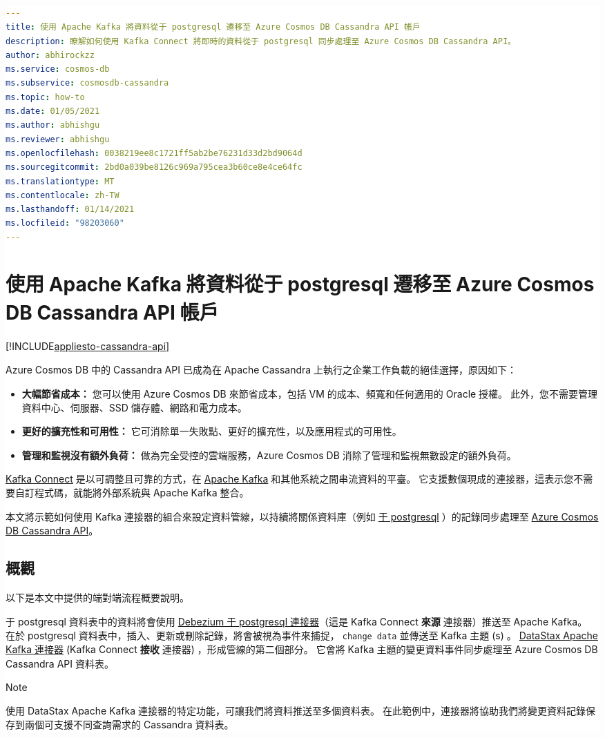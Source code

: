 ```yaml
---
title: 使用 Apache Kafka 將資料從于 postgresql 遷移至 Azure Cosmos DB Cassandra API 帳戶
description: 瞭解如何使用 Kafka Connect 將即時的資料從于 postgresql 同步處理至 Azure Cosmos DB Cassandra API。
author: abhirockzz
ms.service: cosmos-db
ms.subservice: cosmosdb-cassandra
ms.topic: how-to
ms.date: 01/05/2021
ms.author: abhishgu
ms.reviewer: abhishgu
ms.openlocfilehash: 0038219ee8c1721ff5ab2be76231d33d2bd9064d
ms.sourcegitcommit: 2bd0a039be8126c969a795cea3b60ce8e4ce64fc
ms.translationtype: MT
ms.contentlocale: zh-TW
ms.lasthandoff: 01/14/2021
ms.locfileid: "98203060"
---
```

# <a name="migrate-data-from-postgresql-to-azure-cosmos-db-cassandra-api-account-using-apache-kafka"></a>使用 Apache Kafka 將資料從于 postgresql 遷移至 Azure Cosmos DB Cassandra API 帳戶
[!INCLUDE[appliesto-cassandra-api](includes/appliesto-cassandra-api.md)]

Azure Cosmos DB 中的 Cassandra API 已成為在 Apache Cassandra 上執行之企業工作負載的絕佳選擇，原因如下：

* **大幅節省成本：** 您可以使用 Azure Cosmos DB 來節省成本，包括 VM 的成本、頻寬和任何適用的 Oracle 授權。 此外，您不需要管理資料中心、伺服器、SSD 儲存體、網路和電力成本。

* **更好的擴充性和可用性：** 它可消除單一失敗點、更好的擴充性，以及應用程式的可用性。

* **管理和監視沒有額外負荷：** 做為完全受控的雲端服務，Azure Cosmos DB 消除了管理和監視無數設定的額外負荷。

[Kafka Connect](https://kafka.apache.org/documentation/#connect) 是以可調整且可靠的方式，在 [Apache Kafka](https://kafka.apache.org/) 和其他系統之間串流資料的平臺。 它支援數個現成的連接器，這表示您不需要自訂程式碼，就能將外部系統與 Apache Kafka 整合。

本文將示範如何使用 Kafka 連接器的組合來設定資料管線，以持續將關係資料庫（例如 [于 postgresql](https://www.postgresql.org/) ）的記錄同步處理至 [Azure Cosmos DB Cassandra API](cassandra-introduction.md)。

## <a name="overview"></a>概觀

以下是本文中提供的端對端流程概要說明。

于 postgresql 資料表中的資料將會使用 [Debezium 于 postgresql 連接器](https://debezium.io/documentation/reference/1.2/connectors/postgresql.html)（這是 Kafka Connect **來源** 連接器）推送至 Apache Kafka。 在於 postgresql 資料表中，插入、更新或刪除記錄，將會被視為事件來捕捉， `change data` 並傳送至 Kafka 主題 (s) 。 [DataStax Apache Kafka 連接器](https://docs.datastax.com/en/kafka/doc/kafka/kafkaIntro.html) (Kafka Connect **接收** 連接器) ，形成管線的第二個部分。 它會將 Kafka 主題的變更資料事件同步處理至 Azure Cosmos DB Cassandra API 資料表。

> [!NOTE]
> 使用 DataStax Apache Kafka 連接器的特定功能，可讓我們將資料推送至多個資料表。 在此範例中，連接器將協助我們將變更資料記錄保存到兩個可支援不同查詢需求的 Cassandra 資料表。
